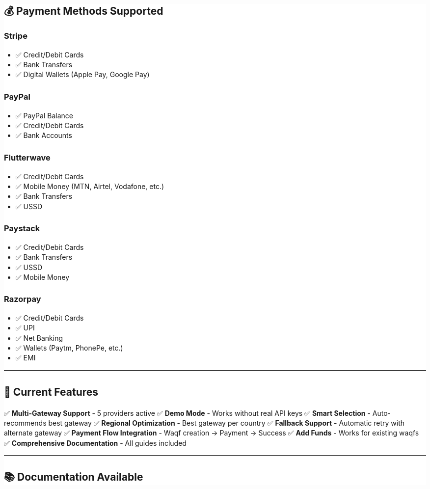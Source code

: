
## 💰 Payment Methods Supported

### Stripe
- ✅ Credit/Debit Cards
- ✅ Bank Transfers
- ✅ Digital Wallets (Apple Pay, Google Pay)

### PayPal
- ✅ PayPal Balance
- ✅ Credit/Debit Cards
- ✅ Bank Accounts

### Flutterwave
- ✅ Credit/Debit Cards
- ✅ Mobile Money (MTN, Airtel, Vodafone, etc.)
- ✅ Bank Transfers
- ✅ USSD

### Paystack
- ✅ Credit/Debit Cards
- ✅ Bank Transfers
- ✅ USSD
- ✅ Mobile Money

### Razorpay
- ✅ Credit/Debit Cards
- ✅ UPI
- ✅ Net Banking
- ✅ Wallets (Paytm, PhonePe, etc.)
- ✅ EMI

---

## 🎯 Current Features

✅ **Multi-Gateway Support** - 5 providers active
✅ **Demo Mode** - Works without real API keys
✅ **Smart Selection** - Auto-recommends best gateway
✅ **Regional Optimization** - Best gateway per country
✅ **Fallback Support** - Automatic retry with alternate gateway
✅ **Payment Flow Integration** - Waqf creation → Payment → Success
✅ **Add Funds** - Works for existing waqfs
✅ **Comprehensive Documentation** - All guides included

---

## 📚 Documentation Available
